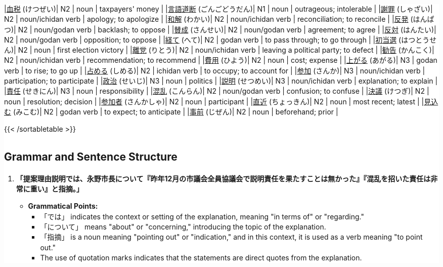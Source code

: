 |[血税](https://jisho.org/search/%E8%A1%80%E7%A8%8E) (けつぜい)| N2         | noun                    | taxpayers' money                      |
|[言語道断](https://jisho.org/search/%E8%A8%80%E8%AA%9E%E9%81%93%E6%96%AD) (ごんごどうだん)| N1         | noun                    | outrageous; intolerable               |
|[謝罪](https://jisho.org/search/%E8%AC%9D%E7%BD%AA) (しゃざい)| N2         | noun/ichidan verb       | apology; to apologize                 |
|[和解](https://jisho.org/search/%E5%92%8C%E8%A7%A3) (わかい)| N2         | noun/ichidan verb       | reconciliation; to reconcile          |
|[反発](https://jisho.org/search/%E5%8F%8D%E7%99%BA) (はんぱつ)| N2         | noun/godan verb         | backlash; to oppose                   |
|[賛成](https://jisho.org/search/%E8%B3%9B%E6%88%90) (さんせい)| N2         | noun/godan verb         | agreement; to agree                   |
|[反対](https://jisho.org/search/%E5%8F%8D%E5%AF%BE) (はんたい)| N2         | noun/godan verb         | opposition; to oppose                 |
|[経て](https://jisho.org/search/%E7%B5%8C%E3%81%A6) (へて)| N2         | godan verb              | to pass through; to go through       |
|[初当選](https://jisho.org/search/%E5%88%9D%E5%BD%93%E9%81%B8) (はつとうせん)| N2         | noun                    | first election victory                |
|[離党](https://jisho.org/search/%E9%9B%A2%E5%85%9A) (りとう)| N2         | noun/ichidan verb       | leaving a political party; to defect  |
|[勧告](https://jisho.org/search/%E5%8B%A7%E5%91%8A) (かんこく)| N2         | noun/ichidan verb       | recommendation; to recommend          |
|[費用](https://jisho.org/search/%E8%B2%BB%E7%94%A8) (ひよう)| N2         | noun                    | cost; expense                         |
|[上がる](https://jisho.org/search/%E4%B8%8A%E3%81%8C%E3%82%8B) (あがる)| N3         | godan verb              | to rise; to go up                    |
|[占める](https://jisho.org/search/%E5%8D%A0%E3%82%81%E3%82%8B) (しめる)| N2         | ichidan verb            | to occupy; to account for            |
|[参加](https://jisho.org/search/%E5%8F%82%E5%8A%A0) (さんか)| N3         | noun/ichidan verb       | participation; to participate         |
|[政治](https://jisho.org/search/%E6%94%BF%E6%B2%BB) (せいじ)| N3         | noun                    | politics                              |
|[説明](https://jisho.org/search/%E8%AA%AC%E6%98%8E) (せつめい)| N3         | noun/ichidan verb       | explanation; to explain               |
|[責任](https://jisho.org/search/%E8%B2%AC%E4%BB%BB) (せきにん)| N3         | noun                    | responsibility                        |
|[混乱](https://jisho.org/search/%E6%B7%B7%E4%B9%B1) (こんらん)| N2         | noun/godan verb         | confusion; to confuse                 |
|[決議](https://jisho.org/search/%E6%B1%BA%E8%AD%B0) (けつぎ)| N2         | noun                    | resolution; decision                  |
|[参加者](https://jisho.org/search/%E5%8F%82%E5%8A%A0%E8%80%85) (さんかしゃ)| N2         | noun                    | participant                           |
|[直近](https://jisho.org/search/%E7%9B%B4%E8%BF%91) (ちょっきん)| N2         | noun                    | most recent; latest                   |
|[見込む](https://jisho.org/search/%E8%A6%8B%E8%BE%BC%E3%82%80) (みこむ)| N2         | godan verb              | to expect; to anticipate              |
|[事前](https://jisho.org/search/%E4%BA%8B%E5%89%8D) (じぜん)| N2         | noun                    | beforehand; prior                     |

{{< /sortabletable >}}


## Grammar and Sentence Structure

1. **「提案理由説明では、永野市長について『昨年12月の市議会全員協議会で説明責任を果たすことは無かった』『混乱を招いた責任は非常に重い』と指摘。」**

   - **Grammatical Points:**
     - 「では」 indicates the context or setting of the explanation, meaning "in terms of" or "regarding."
     - 「について」 means "about" or "concerning," introducing the topic of the explanation.
     - 「指摘」 is a noun meaning "pointing out" or "indication," and in this context, it is used as a verb meaning "to point out."
     - The use of quotation marks indicates that the statements are direct quotes from the explanation.
